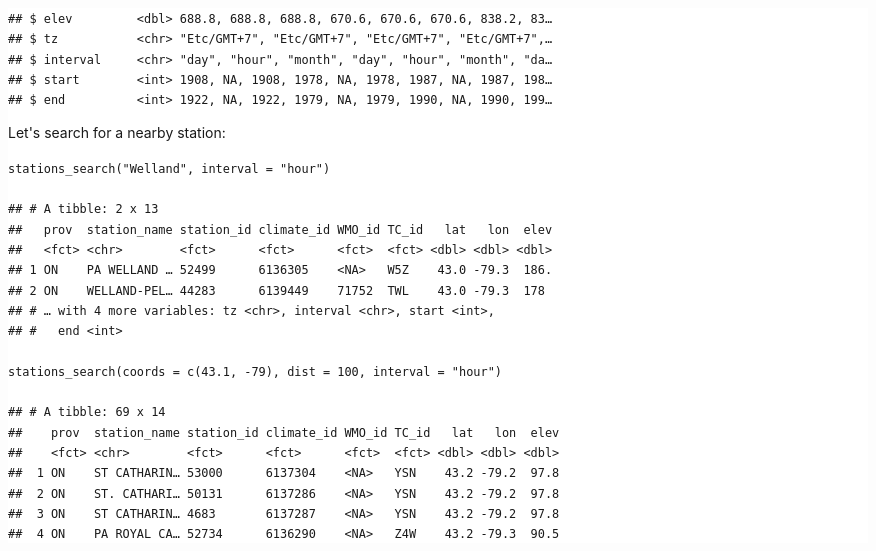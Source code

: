     ## $ elev         <dbl> 688.8, 688.8, 688.8, 670.6, 670.6, 670.6, 838.2, 83…
    ## $ tz           <chr> "Etc/GMT+7", "Etc/GMT+7", "Etc/GMT+7", "Etc/GMT+7",…
    ## $ interval     <chr> "day", "hour", "month", "day", "hour", "month", "da…
    ## $ start        <int> 1908, NA, 1908, 1978, NA, 1978, 1987, NA, 1987, 198…
    ## $ end          <int> 1922, NA, 1922, 1979, NA, 1979, 1990, NA, 1990, 199…

Let's search for a nearby station:

    stations_search("Welland", interval = "hour")

    ## # A tibble: 2 x 13
    ##   prov  station_name station_id climate_id WMO_id TC_id   lat   lon  elev
    ##   <fct> <chr>        <fct>      <fct>      <fct>  <fct> <dbl> <dbl> <dbl>
    ## 1 ON    PA WELLAND … 52499      6136305    <NA>   W5Z    43.0 -79.3  186.
    ## 2 ON    WELLAND-PEL… 44283      6139449    71752  TWL    43.0 -79.3  178 
    ## # … with 4 more variables: tz <chr>, interval <chr>, start <int>,
    ## #   end <int>

    stations_search(coords = c(43.1, -79), dist = 100, interval = "hour")

    ## # A tibble: 69 x 14
    ##    prov  station_name station_id climate_id WMO_id TC_id   lat   lon  elev
    ##    <fct> <chr>        <fct>      <fct>      <fct>  <fct> <dbl> <dbl> <dbl>
    ##  1 ON    ST CATHARIN… 53000      6137304    <NA>   YSN    43.2 -79.2  97.8
    ##  2 ON    ST. CATHARI… 50131      6137286    <NA>   YSN    43.2 -79.2  97.8
    ##  3 ON    ST CATHARIN… 4683       6137287    <NA>   YSN    43.2 -79.2  97.8
    ##  4 ON    PA ROYAL CA… 52734      6136290    <NA>   Z4W    43.2 -79.3  90.5